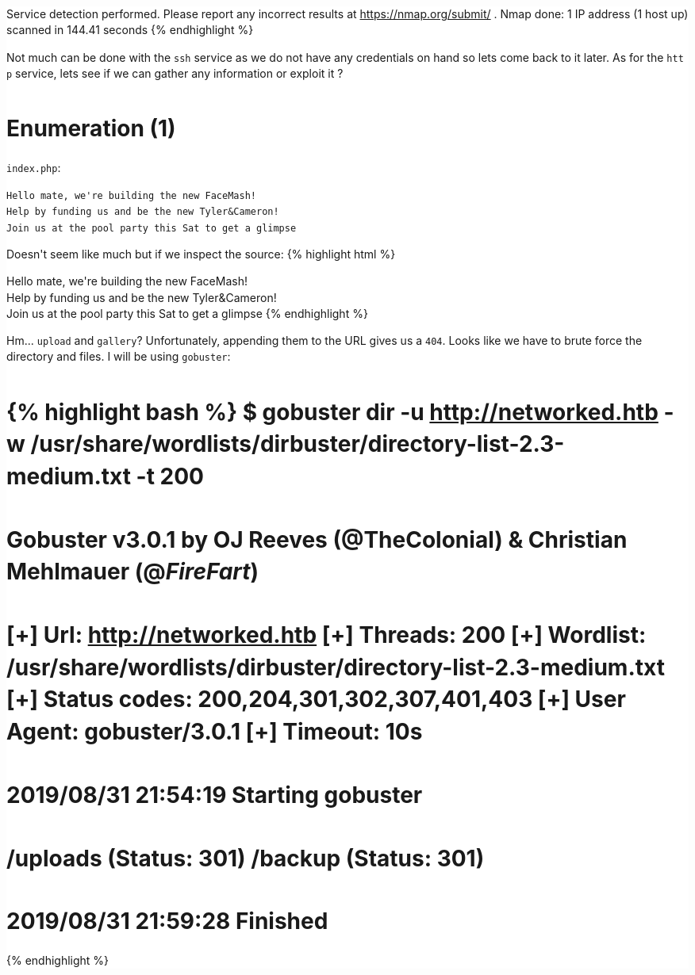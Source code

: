 Service detection performed. Please report any incorrect results at https://nmap.org/submit/ .
Nmap done: 1 IP address (1 host up) scanned in 144.41 seconds
{% endhighlight %}

Not much can be done with the `ssh` service as we do not have any credentials on hand so lets come back to it later. As for the `http` service, lets see if we can gather any information or exploit it ?

# Enumeration (1)

`index.php`:
```
Hello mate, we're building the new FaceMash!
Help by funding us and be the new Tyler&Cameron!
Join us at the pool party this Sat to get a glimpse
```

Doesn't seem like much but if we inspect the source:
{% highlight html %}
<html>
<body>
Hello mate, we're building the new FaceMash!</br>
Help by funding us and be the new Tyler&Cameron!</br>
Join us at the pool party this Sat to get a glimpse

</body>
</html>
{% endhighlight %}

Hm... `upload` and `gallery`? Unfortunately, appending them to the URL gives us a `404`. Looks like we have to brute force the directory and files. I will be using `gobuster`:

{% highlight bash %}
$ gobuster dir -u http://networked.htb -w /usr/share/wordlists/dirbuster/directory-list-2.3-medium.txt -t 200
===============================================================
Gobuster v3.0.1
by OJ Reeves (@TheColonial) & Christian Mehlmauer (@_FireFart_)
===============================================================
[+] Url:            http://networked.htb
[+] Threads:        200
[+] Wordlist:       /usr/share/wordlists/dirbuster/directory-list-2.3-medium.txt
[+] Status codes:   200,204,301,302,307,401,403
[+] User Agent:     gobuster/3.0.1
[+] Timeout:        10s
===============================================================
2019/08/31 21:54:19 Starting gobuster
===============================================================
/uploads (Status: 301)
/backup (Status: 301)
===============================================================
2019/08/31 21:59:28 Finished
===============================================================
{% endhighlight %}
